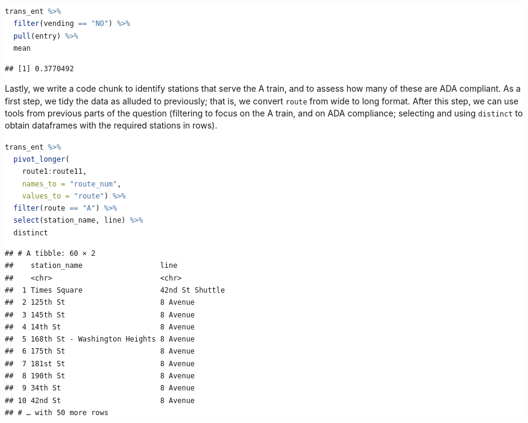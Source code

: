 ``` r
trans_ent %>% 
  filter(vending == "NO") %>% 
  pull(entry) %>% 
  mean
```

    ## [1] 0.3770492

Lastly, we write a code chunk to identify stations that serve the A
train, and to assess how many of these are ADA compliant. As a first
step, we tidy the data as alluded to previously; that is, we convert
`route` from wide to long format. After this step, we can use tools from
previous parts of the question (filtering to focus on the A train, and
on ADA compliance; selecting and using `distinct` to obtain dataframes
with the required stations in rows).

``` r
trans_ent %>% 
  pivot_longer(
    route1:route11,
    names_to = "route_num",
    values_to = "route") %>% 
  filter(route == "A") %>% 
  select(station_name, line) %>% 
  distinct
```

    ## # A tibble: 60 × 2
    ##    station_name                  line           
    ##    <chr>                         <chr>          
    ##  1 Times Square                  42nd St Shuttle
    ##  2 125th St                      8 Avenue       
    ##  3 145th St                      8 Avenue       
    ##  4 14th St                       8 Avenue       
    ##  5 168th St - Washington Heights 8 Avenue       
    ##  6 175th St                      8 Avenue       
    ##  7 181st St                      8 Avenue       
    ##  8 190th St                      8 Avenue       
    ##  9 34th St                       8 Avenue       
    ## 10 42nd St                       8 Avenue       
    ## # … with 50 more rows
